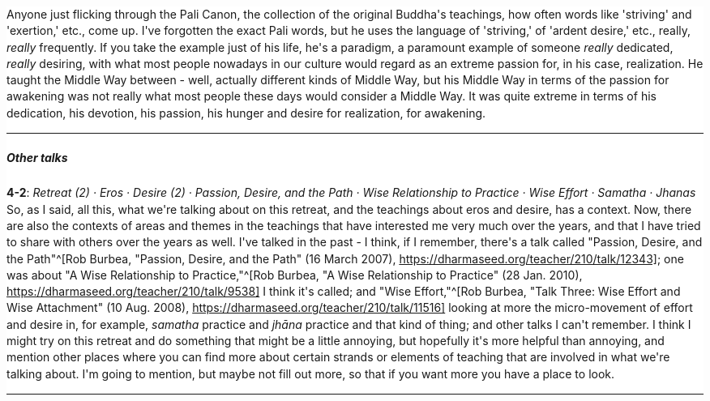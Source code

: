 <span class="paragraph">Anyone just flicking through the <a data-href="Pali Canon" class="internal-link">Pali Canon</a>, the collection of the original <a data-href="Buddha" class="internal-link">Buddha</a>'s teachings, how often words like 'striving' and 'exertion,' etc., come up. I've forgotten the exact Pali words, but he uses the language of 'striving,' of 'ardent <a data-href="desire" class="internal-link">desire</a>,' etc., really, _really_ frequently. If you take the example just of his life, he's a paradigm, a paramount example of someone _really_ dedicated, _really_ desiring, with what most people nowadays <a aria-label-position="top" aria-label="Dominant culture" data-href="Dominant culture" class="internal-link">in our culture</a> would regard as an extreme <a data-href="passion" class="internal-link">passion</a> for, in his case, realization. He taught the <a data-href="Middle Way" class="internal-link">Middle Way</a> between - well, actually different kinds of <a data-href="Middle Way" class="internal-link">Middle Way</a>, but his <a data-href="Middle Way" class="internal-link">Middle Way</a> in terms of the <a aria-label-position="top" aria-label="Passion" data-href="Passion" class="internal-link">passion for awakening</a> was not really what most people these days would consider a <a data-href="Middle Way" class="internal-link">Middle Way</a>. It was quite extreme in terms of his dedication, his <a data-href="devotion" class="internal-link">devotion</a>, his <a data-href="passion" class="internal-link">passion</a>, his hunger and <a data-href="desire" class="internal-link">desire</a> for realization, for <a data-href="awakening" class="internal-link">awakening</a>.</span>

---
##### Other talks
<span class="counts">**<a aria-label-position="top" aria-label="0118 Dilemmas and Delineations - How did we get here Part 1 > ^4-2" data-href="0118 Dilemmas and Delineations - How did we get here Part 1#^4-2" class="internal-link">4-2</a>**: _<a data-href="Retreat" class="internal-link">Retreat</a> (2) · <a data-href="Eros" class="internal-link">Eros</a> · <a data-href="Desire" class="internal-link">Desire</a> (2) · <a data-href="Passion, Desire, and the Path" class="internal-link">Passion, Desire, and the Path</a> · <a data-href="Wise Relationship to Practice" class="internal-link">Wise Relationship to Practice</a> · <a data-href="Wise Effort" class="internal-link">Wise Effort</a> · <a data-href="Samatha" class="internal-link">Samatha</a> · <a data-href="Jhanas" class="internal-link">Jhanas</a>_</span>
<audio controls preload=metadata style=" width:300px;" controlslist="nodownload"><source src="https://dharmaseed.org/talks/40163/20170118-Rob_Burbea-GAIA-dilemmas_and_delineations_how_did_we_get_em_here_em_part_1-40163.mp3#t=17:44" type="audio/mpeg">???</audio>
<span class="paragraph">So, as I said, all this, what we're talking about on this <a data-href="retreat" class="internal-link">retreat</a>, and the teachings about <a data-href="eros" class="internal-link">eros</a> and <a data-href="desire" class="internal-link">desire</a>, has a context. Now, there are also the contexts of areas and themes in the teachings that have interested me very much over the years, and that I have tried to share with others over the years as well. I've talked in the past - I think, if I remember, there's a talk called "<a data-href="Passion, Desire, and the Path" class="internal-link">Passion, Desire, and the Path</a>"^[Rob Burbea, "Passion, Desire, and the Path" (16 March 2007), https://dharmaseed.org/teacher/210/talk/12343]; one was about "A <a data-href="Wise Relationship to Practice" class="internal-link">Wise Relationship to Practice</a>,"^[Rob Burbea, "A Wise Relationship to Practice" (28 Jan. 2010), https://dharmaseed.org/teacher/210/talk/9538] I think it's called; and "<a data-href="Wise Effort" class="internal-link">Wise Effort</a>,"^[Rob Burbea, "Talk Three: Wise Effort and Wise Attachment" (10 Aug. 2008), https://dharmaseed.org/teacher/210/talk/11516] looking at more the micro-movement of effort and <a data-href="desire" class="internal-link">desire</a> in, for example, _<a data-href="samatha" class="internal-link">samatha</a>_ practice and _<a aria-label-position="top" aria-label="Jhanas" data-href="Jhanas" class="internal-link">jhāna</a>_ practice and that kind of thing; and other talks I can't remember. I think I might try on this <a data-href="retreat" class="internal-link">retreat</a> and do something that might be a little annoying, but hopefully it's more helpful than annoying, and mention other places where you can find more about certain strands or elements of teaching that are involved in what we're talking about. I'm going to mention, but maybe not fill out more, so that if you want more you have a place to look.</span>

---